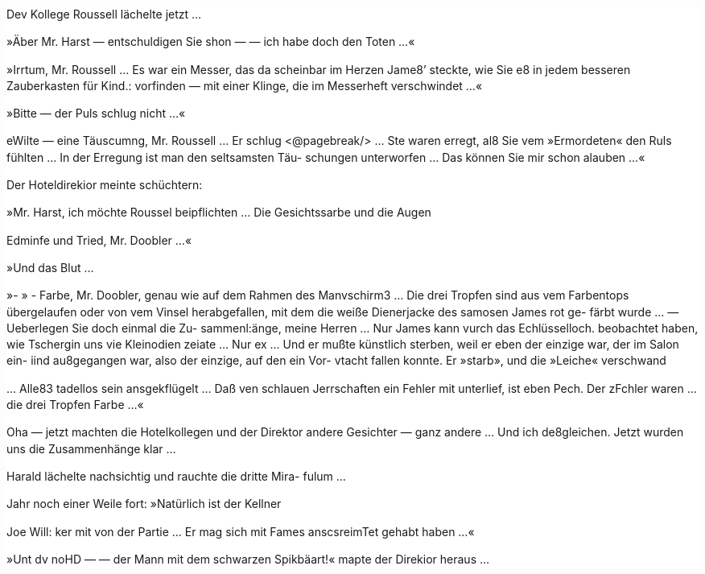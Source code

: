 Dev Kollege Roussell lächelte jetzt …

»Äber Mr. Harst — entschuldigen Sie shon — — ich
habe doch den Toten …«

»Irrtum, Mr. Roussell … Es war ein Messer, das
da scheinbar im Herzen Jame8’ steckte, wie Sie e8 in jedem
besseren Zauberkasten für Kind.: vorfinden — mit einer
Klinge, die im Messerheft verschwindet …«

»Bitte — der Puls schlug nicht …«

eWilte — eine Täuscumng, Mr. Roussell … Er schlug
<@pagebreak/>
… Ste waren erregt, al8 Sie vem »Ermordeten« den Ruls
fühlten … In der Erregung ist man den seltsamsten Täu-
schungen unterworfen … Das können Sie mir schon
alauben …«

Der Hoteldirekior meinte schüchtern:

»Mr. Harst, ich möchte Roussel beipflichten … Die
Gesichtssarbe und die Augen

Edminfe und Tried, Mr. Doobler …«

»Und das Blut …

»- » - Farbe, Mr. Doobler, genau wie auf dem Rahmen
des Manvschirm3 … Die drei Tropfen sind aus vem
Farbentops übergelaufen oder von vem Vinsel herabgefallen,
mit dem die weiße Dienerjacke des samosen James rot ge-
färbt wurde … — Ueberlegen Sie doch einmal die Zu-
sammenl:änge, meine Herren … Nur James kann vurch
das Echlüsselloch. beobachtet haben, wie Tschergin uns vie
Kleinodien zeiate … Nur ex … Und er mußte künstlich
sterben, weil er eben der einzige war, der im Salon ein-
iind au8gegangen war, also der einzige, auf den ein Vor-
vtacht fallen konnte. Er »starb», und die »Leiche« verschwand

… Alle83 tadellos sein ansgekflügelt … Daß ven schlauen
Jerrschaften ein Fehler mit unterlief, ist eben Pech. Der
zFchler waren … die drei Tropfen Farbe …«

Oha — jetzt machten die Hotelkollegen und der Direktor
andere Gesichter — ganz andere … Und ich de8gleichen.
Jetzt wurden uns die Zusammenhänge klar …

Harald lächelte nachsichtig und rauchte die dritte Mira-
fulum …

Jahr noch einer Weile fort: »Natürlich ist der Kellner

Joe Will: ker mit von der Partie … Er mag sich mit
Fames anscsreimTet gehabt haben …«

»Unt dv noHD  — — der Mann mit dem schwarzen
Spikbäart!« mapte der Direkior heraus …
